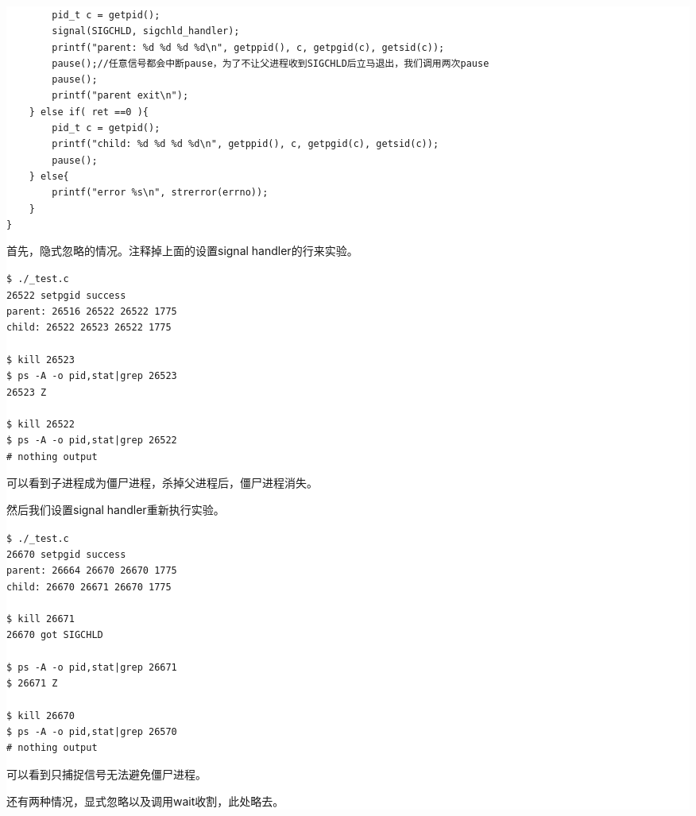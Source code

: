 ```brush:c
        pid_t c = getpid();
        signal(SIGCHLD, sigchld_handler);
        printf("parent: %d %d %d %d\n", getppid(), c, getpgid(c), getsid(c));
        pause();//任意信号都会中断pause，为了不让父进程收到SIGCHLD后立马退出，我们调用两次pause
        pause();
        printf("parent exit\n");
    } else if( ret ==0 ){
        pid_t c = getpid();
        printf("child: %d %d %d %d\n", getppid(), c, getpgid(c), getsid(c));
        pause();
    } else{
        printf("error %s\n", strerror(errno));
    }
}
```

首先，隐式忽略的情况。注释掉上面的设置signal handler的行来实验。
```brush:bash
$ ./_test.c
26522 setpgid success
parent: 26516 26522 26522 1775
child: 26522 26523 26522 1775

$ kill 26523
$ ps -A -o pid,stat|grep 26523
26523 Z

$ kill 26522
$ ps -A -o pid,stat|grep 26522
# nothing output
```
可以看到子进程成为僵尸进程，杀掉父进程后，僵尸进程消失。

然后我们设置signal handler重新执行实验。
```brush:bash
$ ./_test.c
26670 setpgid success
parent: 26664 26670 26670 1775
child: 26670 26671 26670 1775

$ kill 26671
26670 got SIGCHLD

$ ps -A -o pid,stat|grep 26671
$ 26671 Z

$ kill 26670
$ ps -A -o pid,stat|grep 26570
# nothing output
```
可以看到只捕捉信号无法避免僵尸进程。

还有两种情况，显式忽略以及调用wait收割，此处略去。
